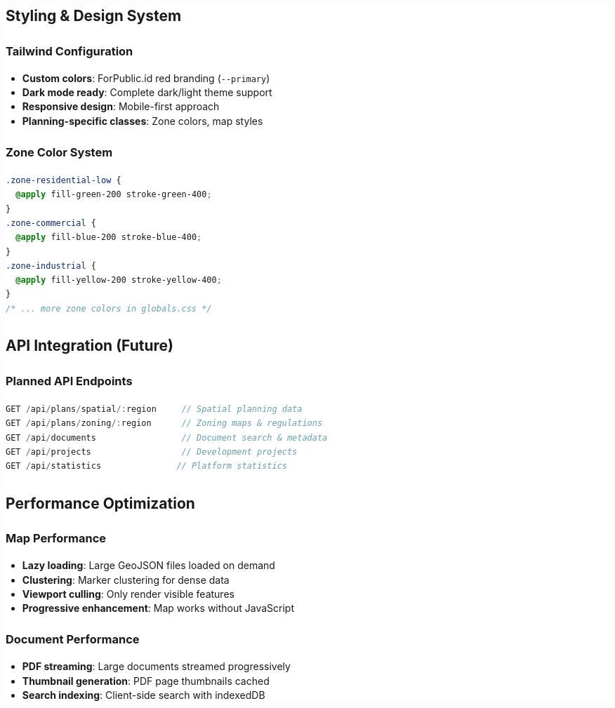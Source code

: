 ## Styling & Design System

### Tailwind Configuration

- **Custom colors**: ForPublic.id red branding (`--primary`)
- **Dark mode ready**: Complete dark/light theme support
- **Responsive design**: Mobile-first approach
- **Planning-specific classes**: Zone colors, map styles

### Zone Color System

```css
.zone-residential-low {
  @apply fill-green-200 stroke-green-400;
}
.zone-commercial {
  @apply fill-blue-200 stroke-blue-400;
}
.zone-industrial {
  @apply fill-yellow-200 stroke-yellow-400;
}
/* ... more zone colors in globals.css */
```

## API Integration (Future)

### Planned API Endpoints

```typescript
GET /api/plans/spatial/:region     // Spatial planning data
GET /api/plans/zoning/:region      // Zoning maps & regulations
GET /api/documents                 // Document search & metadata
GET /api/projects                  // Development projects
GET /api/statistics               // Platform statistics
```

## Performance Optimization

### Map Performance

- **Lazy loading**: Large GeoJSON files loaded on demand
- **Clustering**: Marker clustering for dense data
- **Viewport culling**: Only render visible features
- **Progressive enhancement**: Map works without JavaScript

### Document Performance

- **PDF streaming**: Large documents streamed progressively
- **Thumbnail generation**: PDF page thumbnails cached
- **Search indexing**: Client-side search with indexedDB
